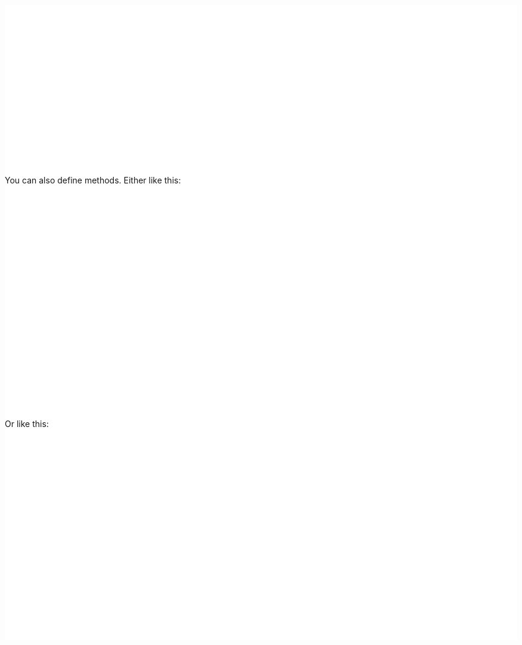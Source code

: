 <img src="./class-2.svg"/>



You can also define methods. Either like this:

<img src="./class-3.svg"/>

Or like this:

<img src="./class-4.svg"/>
